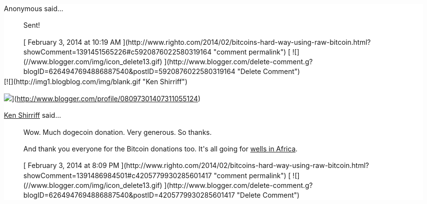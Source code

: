 </span></div>
Anonymous
said...
</dt>
<dd class='comment-body' id='Blog1_cmt-5920876022580319164'>

Sent!

</dd>
<dd class='comment-footer'>
<span class='comment-timestamp'>
[
February 3, 2014 at 10:19 AM
](http://www.righto.com/2014/02/bitcoins-hard-way-using-raw-bitcoin.html?showComment=1391451565226#c5920876022580319164 "comment permalink")
<span class='item-control blog-admin pid-650511844'>
[
![](//www.blogger.com/img/icon_delete13.gif)
](http://www.blogger.com/delete-comment.g?blogID=6264947694886887540&postID=5920876022580319164 "Delete Comment")
</span>
</span>
</dd>
<dt class='comment-author blog-author' id='c4205779930285601417'>
<a name='c4205779930285601417'></a>
<div class="avatar-image-container vcard"><span dir="ltr">[![](http://img1.blogblog.com/img/blank.gif "Ken Shirriff")

<noscript>![](//lh5.googleusercontent.com/-mhMQ1x5I-14/AAAAAAAAAAI/AAAAAAAAQAM/18Pth9GsJ-M/s512-c/photo.jpg)</noscript>](http://www.blogger.com/profile/08097301407311055124)</span></div>
[Ken Shirriff](http://www.blogger.com/profile/08097301407311055124)
said...
</dt>
<dd class='comment-body' id='Blog1_cmt-4205779930285601417'>

Wow. Much dogecoin donation. Very generous. So thanks.

And thank you everyone for the Bitcoin donations too. It&#39;s all going for [wells in Africa](https://thewaterproject.org/community/profile/north-star-academy-change-4-change).

</dd>
<dd class='comment-footer'>
<span class='comment-timestamp'>
[
February 3, 2014 at 8:09 PM
](http://www.righto.com/2014/02/bitcoins-hard-way-using-raw-bitcoin.html?showComment=1391486984501#c4205779930285601417 "comment permalink")
<span class='item-control blog-admin pid-1138732533'>
[
![](//www.blogger.com/img/icon_delete13.gif)
](http://www.blogger.com/delete-comment.g?blogID=6264947694886887540&postID=4205779930285601417 "Delete Comment")
</span>
</span>
</dd>
</dl>
</div>
